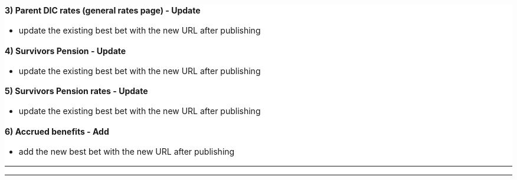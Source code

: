 **3) Parent DIC rates (general rates page) - Update**
- update the existing best bet with the new URL after publishing

**4) Survivors Pension  - Update**
- update the existing best bet with the new URL after publishing

**5) Survivors Pension rates  - Update**
- update the existing best bet with the new URL after publishing

**6) Accrued benefits  - Add**
- add the new best bet with the new URL after publishing


<hr>
<hr>
